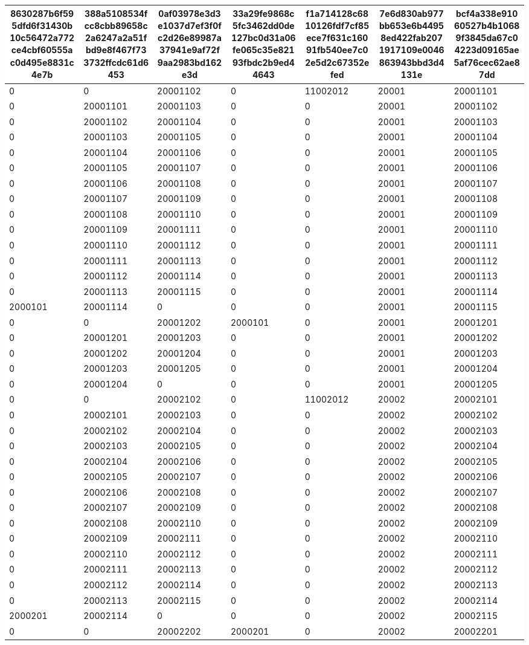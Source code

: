 |8630287b6f595dfd6f31430b10c56472a772ce4cbf60555ac0d495e8831c4e7b|388a5108534fcc8cbb89658c2a6247a2a51fbd9e8f467f733732ffcdc61d6453|0af03978e3d3e1037d7ef3f0fc2d26e89987a37941e9af72f9aa2983bd162e3d|33a29fe9868c5fc3462dd0de127bc0d31a06fe065c35e82193fbdc2b9ed44643|f1a714128c6810126fdf7cf85ece7f631c16091fb540ee7c02e5d2c67352efed|7e6d830ab977bb653e6b44958ed422fab2071917109e0046863943bbd3d4131e|bcf4a338e91060527b4b10689f3845da67c04223d09165ae5af76cec62ae87dd|
| --- | --- | --- | --- | --- | --- | --- |
|0|0|20001102|0|11002012|20001|20001101|
|0|20001101|20001103|0|0|20001|20001102|
|0|20001102|20001104|0|0|20001|20001103|
|0|20001103|20001105|0|0|20001|20001104|
|0|20001104|20001106|0|0|20001|20001105|
|0|20001105|20001107|0|0|20001|20001106|
|0|20001106|20001108|0|0|20001|20001107|
|0|20001107|20001109|0|0|20001|20001108|
|0|20001108|20001110|0|0|20001|20001109|
|0|20001109|20001111|0|0|20001|20001110|
|0|20001110|20001112|0|0|20001|20001111|
|0|20001111|20001113|0|0|20001|20001112|
|0|20001112|20001114|0|0|20001|20001113|
|0|20001113|20001115|0|0|20001|20001114|
|2000101|20001114|0|0|0|20001|20001115|
|0|0|20001202|2000101|0|20001|20001201|
|0|20001201|20001203|0|0|20001|20001202|
|0|20001202|20001204|0|0|20001|20001203|
|0|20001203|20001205|0|0|20001|20001204|
|0|20001204|0|0|0|20001|20001205|
|0|0|20002102|0|11002012|20002|20002101|
|0|20002101|20002103|0|0|20002|20002102|
|0|20002102|20002104|0|0|20002|20002103|
|0|20002103|20002105|0|0|20002|20002104|
|0|20002104|20002106|0|0|20002|20002105|
|0|20002105|20002107|0|0|20002|20002106|
|0|20002106|20002108|0|0|20002|20002107|
|0|20002107|20002109|0|0|20002|20002108|
|0|20002108|20002110|0|0|20002|20002109|
|0|20002109|20002111|0|0|20002|20002110|
|0|20002110|20002112|0|0|20002|20002111|
|0|20002111|20002113|0|0|20002|20002112|
|0|20002112|20002114|0|0|20002|20002113|
|0|20002113|20002115|0|0|20002|20002114|
|2000201|20002114|0|0|0|20002|20002115|
|0|0|20002202|2000201|0|20002|20002201|